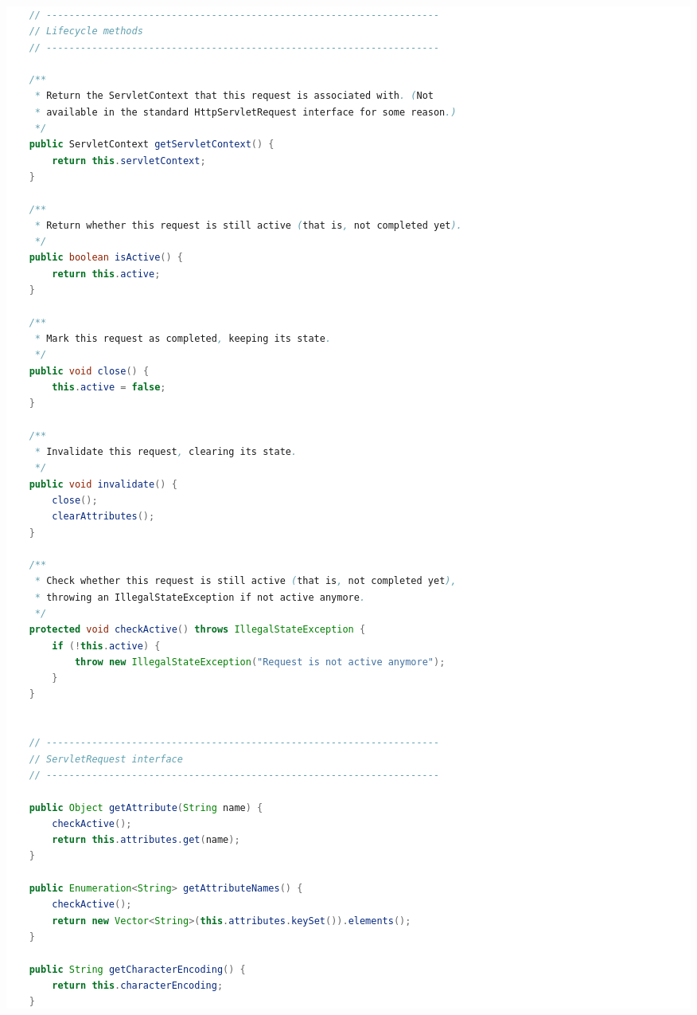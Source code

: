 ```java
	// ---------------------------------------------------------------------
	// Lifecycle methods
	// ---------------------------------------------------------------------

	/**
	 * Return the ServletContext that this request is associated with. (Not
	 * available in the standard HttpServletRequest interface for some reason.)
	 */
	public ServletContext getServletContext() {
		return this.servletContext;
	}

	/**
	 * Return whether this request is still active (that is, not completed yet).
	 */
	public boolean isActive() {
		return this.active;
	}

	/**
	 * Mark this request as completed, keeping its state.
	 */
	public void close() {
		this.active = false;
	}

	/**
	 * Invalidate this request, clearing its state.
	 */
	public void invalidate() {
		close();
		clearAttributes();
	}

	/**
	 * Check whether this request is still active (that is, not completed yet),
	 * throwing an IllegalStateException if not active anymore.
	 */
	protected void checkActive() throws IllegalStateException {
		if (!this.active) {
			throw new IllegalStateException("Request is not active anymore");
		}
	}


	// ---------------------------------------------------------------------
	// ServletRequest interface
	// ---------------------------------------------------------------------

	public Object getAttribute(String name) {
		checkActive();
		return this.attributes.get(name);
	}

	public Enumeration<String> getAttributeNames() {
		checkActive();
		return new Vector<String>(this.attributes.keySet()).elements();
	}

	public String getCharacterEncoding() {
		return this.characterEncoding;
	}

```